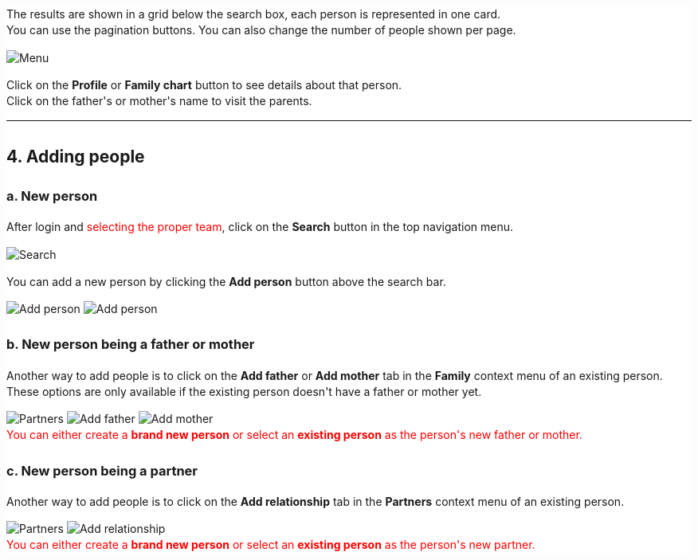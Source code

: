 The results are shown in a grid below the search box, each person is represented in one card.<br/>
You can use the pagination buttons. You can also change the number of people shown per page.

<img src="img/help/genealogy-012.webp" class="rounded" alt="Menu">

Click on the <b>Profile</b> or <b>Family chart</b> button to see details about that person.<br/>
Click on the father's or mother's name to visit the parents.

<hr />



## 4. Adding people

### a. New person

After login and <span style="color:red">selecting the proper team</span>, click on the <b>Search</b> button in the top navigation menu.

<img src="img/help/genealogy-001.webp" class="rounded" alt="Search">

You can add a new person by clicking the <b>Add person</b> button above the search bar.

<img src="img/help/genealogy-010a.webp" class="rounded" alt="Add person">
<img src="img/help/genealogy-011b.webp" class="rounded" alt="Add person">

### b. New person being a father or mother

Another way to add people is to click on the <b>Add father</b> or <b>Add mother</b> tab in the <b>Family</b> context menu of an existing person.<br/>
These options are only available if the existing person doesn't have a father or mother yet.

<img src="img/help/genealogy-033a.webp" class="rounded" alt="Partners">
<img src="img/help/genealogy-035a.webp" class="rounded" alt="Add father">
<img src="img/help/genealogy-036a.webp" class="rounded" alt="Add mother">

<div style="color:red">
    You can either create a <b>brand new person</b> or select an <b>existing person</b> as the person's new father or mother.
</div>

### c. New person being a partner

Another way to add people is to click on the <b>Add relationship</b> tab in the <b>Partners</b> context menu of an existing person.

<img src="img/help/genealogy-055.webp" class="rounded" alt="Partners">
<img src="img/help/genealogy-056.webp" class="rounded" alt="Add relationship">

<div style="color:red">
    You can either create a <b>brand new person</b> or select an <b>existing person</b> as the person's new partner.
</div>
